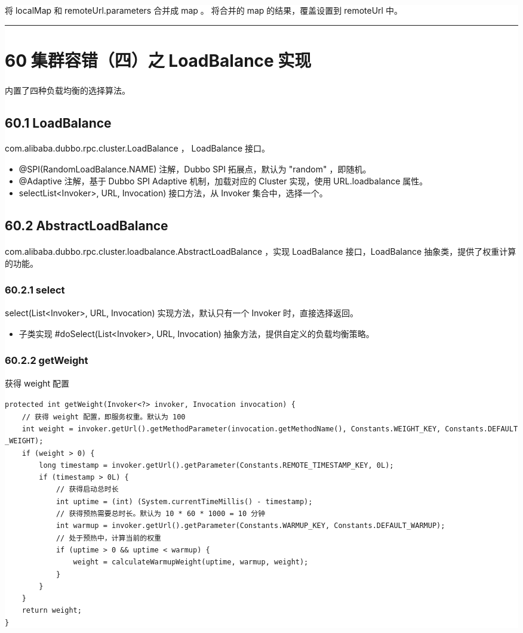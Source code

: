 将 localMap 和 remoteUrl.parameters 合并成 map 。
将合并的 map 的结果，覆盖设置到 remoteUrl 中。

----

# 60 集群容错（四）之 LoadBalance 实现 #
内置了四种负载均衡的选择算法。

## 60.1 LoadBalance ##

com.alibaba.dubbo.rpc.cluster.LoadBalance ， LoadBalance 接口。

- @SPI(RandomLoadBalance.NAME) 注解，Dubbo SPI 拓展点，默认为 "random" ，即随机。
- @Adaptive 注解，基于 Dubbo SPI Adaptive 机制，加载对应的 Cluster 实现，使用 URL.loadbalance 属性。
- selectList<Invoker<T>>, URL, Invocation) 接口方法，从 Invoker 集合中，选择一个。

## 60.2 AbstractLoadBalance ##
com.alibaba.dubbo.rpc.cluster.loadbalance.AbstractLoadBalance ，实现 LoadBalance 接口，LoadBalance 抽象类，提供了权重计算的功能。

### 60.2.1 select ###
select(List<Invoker<T>>, URL, Invocation) 实现方法，默认只有一个 Invoker 时，直接选择返回。

- 子类实现 #doSelect(List<Invoker<T>>, URL, Invocation) 抽象方法，提供自定义的负载均衡策略。

### 60.2.2 getWeight ###
获得 weight 配置

````
protected int getWeight(Invoker<?> invoker, Invocation invocation) {
    // 获得 weight 配置，即服务权重。默认为 100
    int weight = invoker.getUrl().getMethodParameter(invocation.getMethodName(), Constants.WEIGHT_KEY, Constants.DEFAULT_WEIGHT);
    if (weight > 0) {
        long timestamp = invoker.getUrl().getParameter(Constants.REMOTE_TIMESTAMP_KEY, 0L);
        if (timestamp > 0L) {
            // 获得启动总时长
            int uptime = (int) (System.currentTimeMillis() - timestamp);
            // 获得预热需要总时长。默认为 10 * 60 * 1000 = 10 分钟
            int warmup = invoker.getUrl().getParameter(Constants.WARMUP_KEY, Constants.DEFAULT_WARMUP);
            // 处于预热中，计算当前的权重
            if (uptime > 0 && uptime < warmup) {
                weight = calculateWarmupWeight(uptime, warmup, weight);
            }
        }
    }
    return weight;
}
````
